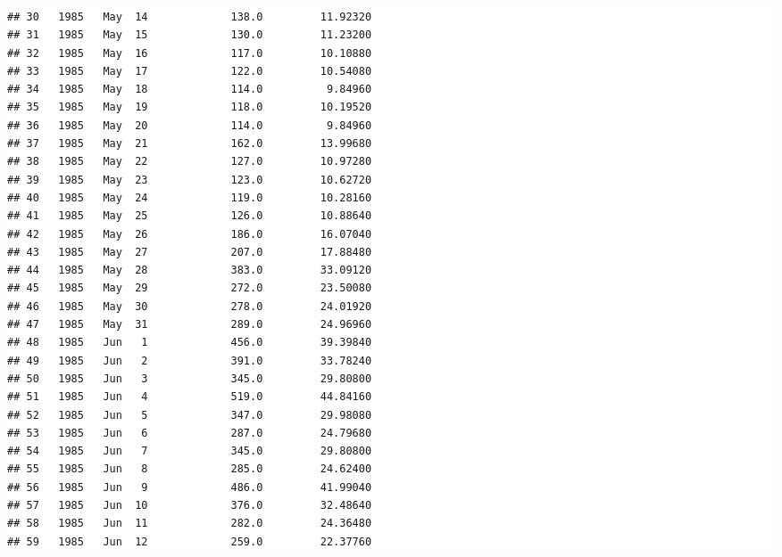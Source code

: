     ## 30   1985   May  14             138.0         11.92320
    ## 31   1985   May  15             130.0         11.23200
    ## 32   1985   May  16             117.0         10.10880
    ## 33   1985   May  17             122.0         10.54080
    ## 34   1985   May  18             114.0          9.84960
    ## 35   1985   May  19             118.0         10.19520
    ## 36   1985   May  20             114.0          9.84960
    ## 37   1985   May  21             162.0         13.99680
    ## 38   1985   May  22             127.0         10.97280
    ## 39   1985   May  23             123.0         10.62720
    ## 40   1985   May  24             119.0         10.28160
    ## 41   1985   May  25             126.0         10.88640
    ## 42   1985   May  26             186.0         16.07040
    ## 43   1985   May  27             207.0         17.88480
    ## 44   1985   May  28             383.0         33.09120
    ## 45   1985   May  29             272.0         23.50080
    ## 46   1985   May  30             278.0         24.01920
    ## 47   1985   May  31             289.0         24.96960
    ## 48   1985   Jun   1             456.0         39.39840
    ## 49   1985   Jun   2             391.0         33.78240
    ## 50   1985   Jun   3             345.0         29.80800
    ## 51   1985   Jun   4             519.0         44.84160
    ## 52   1985   Jun   5             347.0         29.98080
    ## 53   1985   Jun   6             287.0         24.79680
    ## 54   1985   Jun   7             345.0         29.80800
    ## 55   1985   Jun   8             285.0         24.62400
    ## 56   1985   Jun   9             486.0         41.99040
    ## 57   1985   Jun  10             376.0         32.48640
    ## 58   1985   Jun  11             282.0         24.36480
    ## 59   1985   Jun  12             259.0         22.37760